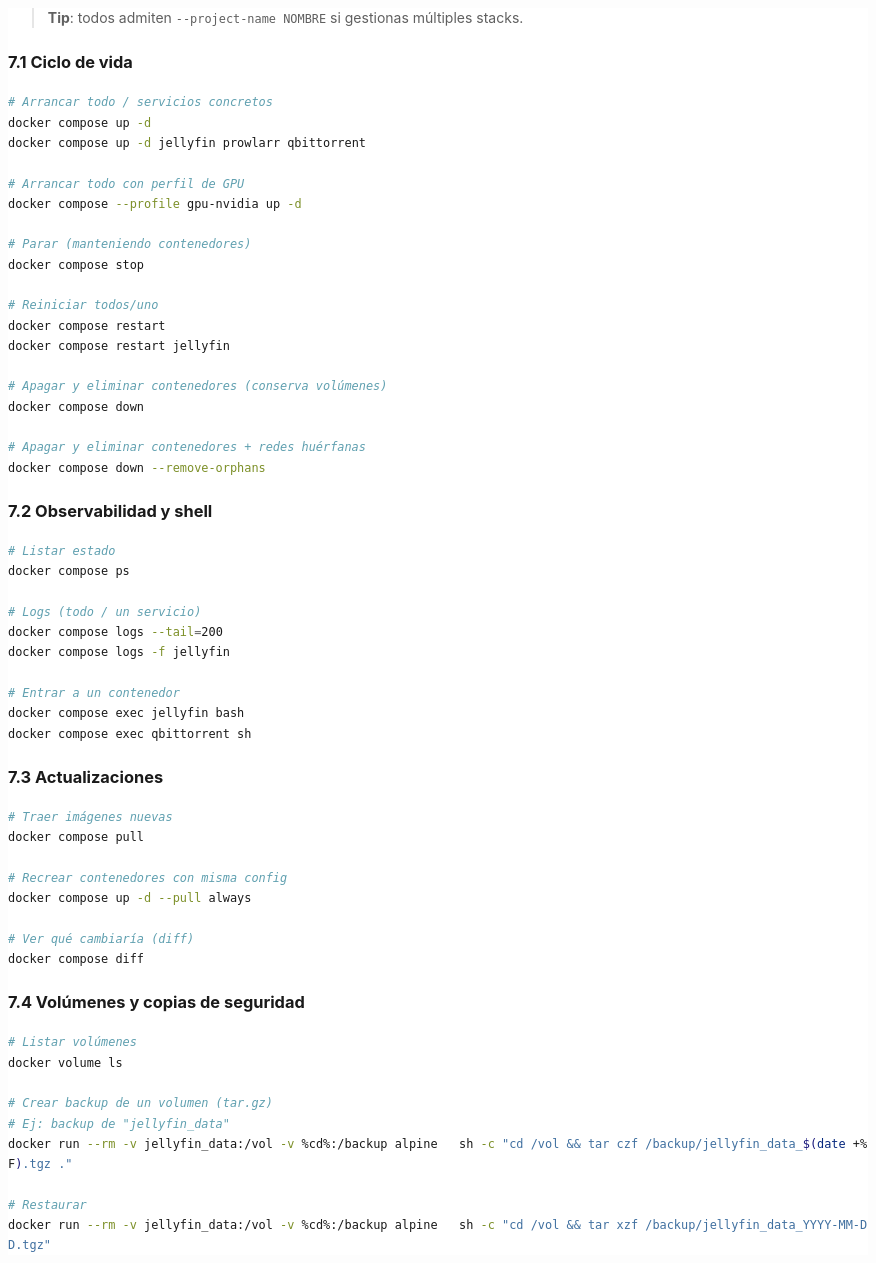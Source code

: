 > **Tip**: todos admiten `--project-name NOMBRE` si gestionas múltiples stacks.

### 7.1 Ciclo de vida
```bash
# Arrancar todo / servicios concretos
docker compose up -d
docker compose up -d jellyfin prowlarr qbittorrent

# Arrancar todo con perfil de GPU
docker compose --profile gpu-nvidia up -d

# Parar (manteniendo contenedores)
docker compose stop

# Reiniciar todos/uno
docker compose restart
docker compose restart jellyfin

# Apagar y eliminar contenedores (conserva volúmenes)
docker compose down

# Apagar y eliminar contenedores + redes huérfanas
docker compose down --remove-orphans
```

### 7.2 Observabilidad y shell
```bash
# Listar estado
docker compose ps

# Logs (todo / un servicio)
docker compose logs --tail=200
docker compose logs -f jellyfin

# Entrar a un contenedor
docker compose exec jellyfin bash
docker compose exec qbittorrent sh
```

### 7.3 Actualizaciones
```bash
# Traer imágenes nuevas
docker compose pull

# Recrear contenedores con misma config
docker compose up -d --pull always

# Ver qué cambiaría (diff)
docker compose diff
```

### 7.4 Volúmenes y copias de seguridad
```bash
# Listar volúmenes
docker volume ls

# Crear backup de un volumen (tar.gz)
# Ej: backup de "jellyfin_data"
docker run --rm -v jellyfin_data:/vol -v %cd%:/backup alpine   sh -c "cd /vol && tar czf /backup/jellyfin_data_$(date +%F).tgz ."

# Restaurar
docker run --rm -v jellyfin_data:/vol -v %cd%:/backup alpine   sh -c "cd /vol && tar xzf /backup/jellyfin_data_YYYY-MM-DD.tgz"
```